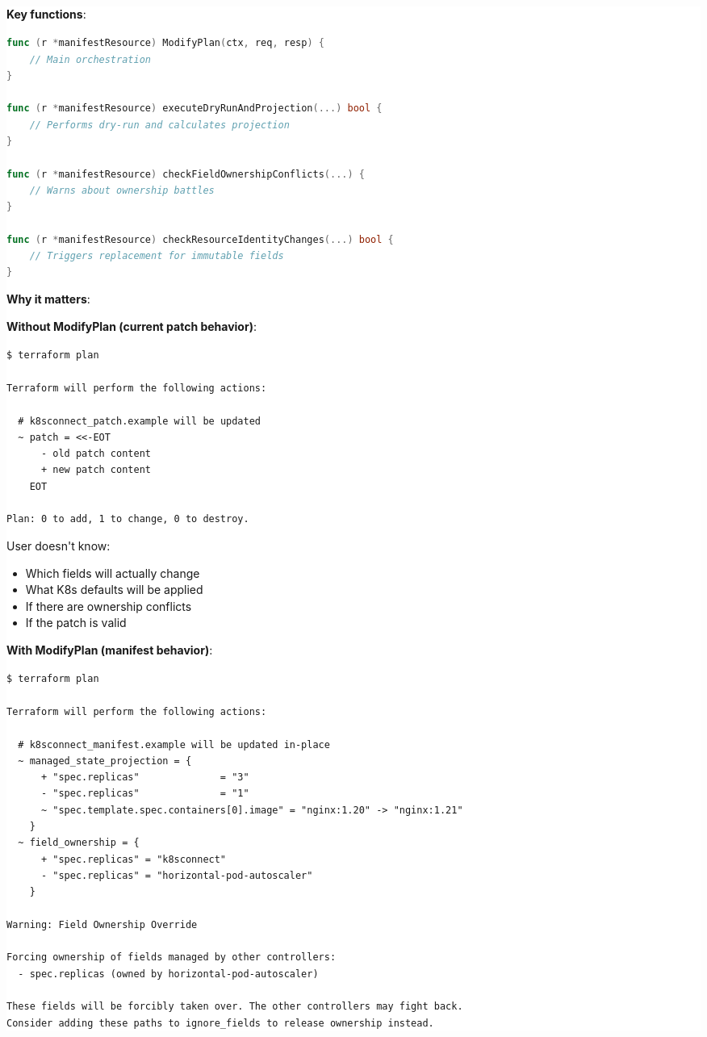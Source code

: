 **Key functions**:
```go
func (r *manifestResource) ModifyPlan(ctx, req, resp) {
    // Main orchestration
}

func (r *manifestResource) executeDryRunAndProjection(...) bool {
    // Performs dry-run and calculates projection
}

func (r *manifestResource) checkFieldOwnershipConflicts(...) {
    // Warns about ownership battles
}

func (r *manifestResource) checkResourceIdentityChanges(...) bool {
    // Triggers replacement for immutable fields
}
```

**Why it matters**:

**Without ModifyPlan (current patch behavior)**:
```
$ terraform plan

Terraform will perform the following actions:

  # k8sconnect_patch.example will be updated
  ~ patch = <<-EOT
      - old patch content
      + new patch content
    EOT

Plan: 0 to add, 1 to change, 0 to destroy.
```
User doesn't know:
- Which fields will actually change
- What K8s defaults will be applied
- If there are ownership conflicts
- If the patch is valid

**With ModifyPlan (manifest behavior)**:
```
$ terraform plan

Terraform will perform the following actions:

  # k8sconnect_manifest.example will be updated in-place
  ~ managed_state_projection = {
      + "spec.replicas"              = "3"
      - "spec.replicas"              = "1"
      ~ "spec.template.spec.containers[0].image" = "nginx:1.20" -> "nginx:1.21"
    }
  ~ field_ownership = {
      + "spec.replicas" = "k8sconnect"
      - "spec.replicas" = "horizontal-pod-autoscaler"
    }

Warning: Field Ownership Override

Forcing ownership of fields managed by other controllers:
  - spec.replicas (owned by horizontal-pod-autoscaler)

These fields will be forcibly taken over. The other controllers may fight back.
Consider adding these paths to ignore_fields to release ownership instead.

```